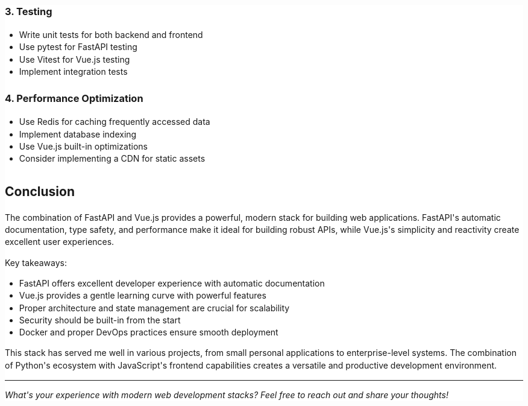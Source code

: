 ### 3. Testing
- Write unit tests for both backend and frontend
- Use pytest for FastAPI testing
- Use Vitest for Vue.js testing
- Implement integration tests

### 4. Performance Optimization
- Use Redis for caching frequently accessed data
- Implement database indexing
- Use Vue.js built-in optimizations
- Consider implementing a CDN for static assets

## Conclusion

The combination of FastAPI and Vue.js provides a powerful, modern stack for building web applications. FastAPI's automatic documentation, type safety, and performance make it ideal for building robust APIs, while Vue.js's simplicity and reactivity create excellent user experiences.

Key takeaways:
- FastAPI offers excellent developer experience with automatic documentation
- Vue.js provides a gentle learning curve with powerful features
- Proper architecture and state management are crucial for scalability
- Security should be built-in from the start
- Docker and proper DevOps practices ensure smooth deployment

This stack has served me well in various projects, from small personal applications to enterprise-level systems. The combination of Python's ecosystem with JavaScript's frontend capabilities creates a versatile and productive development environment.

---

*What's your experience with modern web development stacks? Feel free to reach out and share your thoughts!*